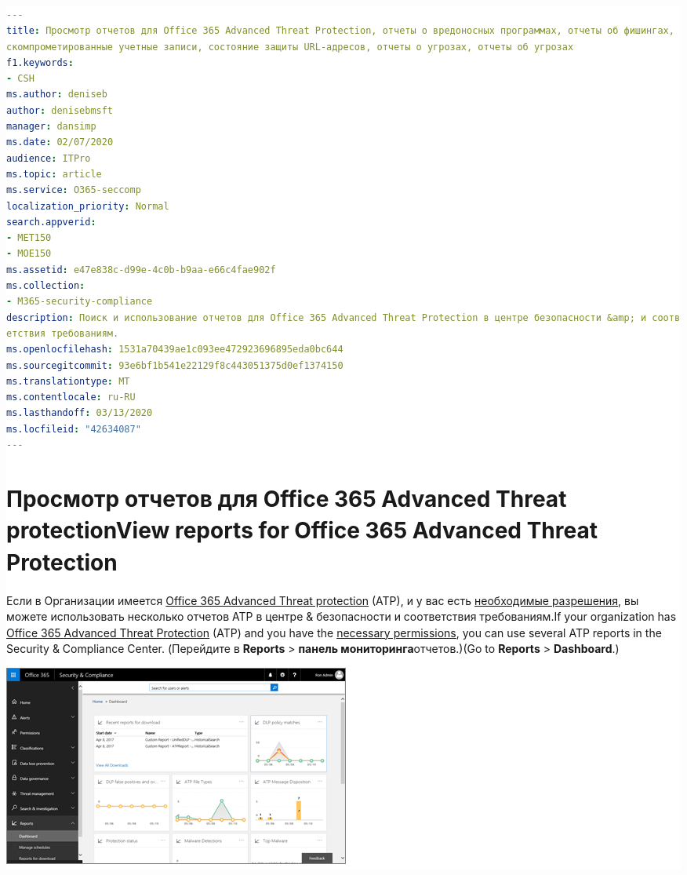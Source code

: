 ```yaml
---
title: Просмотр отчетов для Office 365 Advanced Threat Protection, отчеты о вредоносных программах, отчеты об фишингах, скомпрометированные учетные записи, состояние защиты URL-адресов, отчеты о угрозах, отчеты об угрозах
f1.keywords:
- CSH
ms.author: deniseb
author: denisebmsft
manager: dansimp
ms.date: 02/07/2020
audience: ITPro
ms.topic: article
ms.service: O365-seccomp
localization_priority: Normal
search.appverid:
- MET150
- MOE150
ms.assetid: e47e838c-d99e-4c0b-b9aa-e66c4fae902f
ms.collection:
- M365-security-compliance
description: Поиск и использование отчетов для Office 365 Advanced Threat Protection в центре безопасности &amp; и соответствия требованиям.
ms.openlocfilehash: 1531a70439ae1c093ee472923696895eda0bc644
ms.sourcegitcommit: 93e6bf1b541e22129f8c443051375d0ef1374150
ms.translationtype: MT
ms.contentlocale: ru-RU
ms.lasthandoff: 03/13/2020
ms.locfileid: "42634087"
---
```

# <a name="view-reports-for-office-365-advanced-threat-protection"></a><span data-ttu-id="c94d3-103">Просмотр отчетов для Office 365 Advanced Threat protection</span><span class="sxs-lookup"><span data-stu-id="c94d3-103">View reports for Office 365 Advanced Threat Protection</span></span>

<span data-ttu-id="c94d3-104">Если в Организации имеется [Office 365 Advanced Threat protection](office-365-atp.md) (ATP), и у вас есть [необходимые разрешения](#what-permissions-are-needed-to-view-the-atp-reports), вы можете использовать несколько отчетов ATP в центре &amp; безопасности и соответствия требованиям.</span><span class="sxs-lookup"><span data-stu-id="c94d3-104">If your organization has [Office 365 Advanced Threat Protection](office-365-atp.md) (ATP) and you have the [necessary permissions](#what-permissions-are-needed-to-view-the-atp-reports), you can use several ATP reports in the Security &amp; Compliance Center.</span></span> <span data-ttu-id="c94d3-105">(Перейдите в **Reports** \> **панель мониторинга**отчетов.)</span><span class="sxs-lookup"><span data-stu-id="c94d3-105">(Go to **Reports** \> **Dashboard**.)</span></span>
  
![Информационная &amp; панель центра соответствия требованиям безопасности поможет вам узнать, где работает Расширенная защита от угроз](../../media/6b213d34-adbb-44af-8549-be9a7e2db087.png)
  
